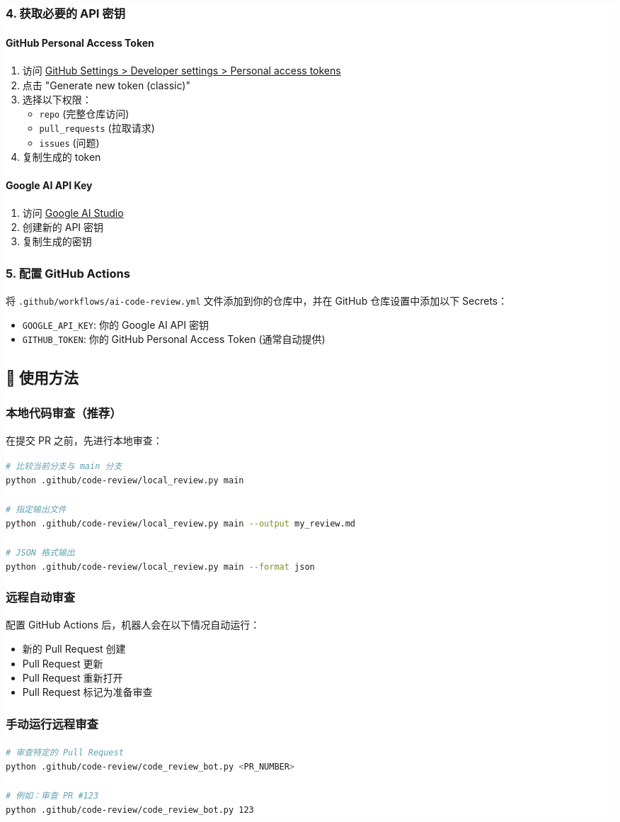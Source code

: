 ### 4. 获取必要的 API 密钥

#### GitHub Personal Access Token
1. 访问 [GitHub Settings > Developer settings > Personal access tokens](https://github.com/settings/tokens)
2. 点击 "Generate new token (classic)"
3. 选择以下权限：
   - `repo` (完整仓库访问)
   - `pull_requests` (拉取请求)
   - `issues` (问题)
4. 复制生成的 token

#### Google AI API Key
1. 访问 [Google AI Studio](https://aistudio.google.com/app/apikey)
2. 创建新的 API 密钥
3. 复制生成的密钥

### 5. 配置 GitHub Actions

将 `.github/workflows/ai-code-review.yml` 文件添加到你的仓库中，并在 GitHub 仓库设置中添加以下 Secrets：

- `GOOGLE_API_KEY`: 你的 Google AI API 密钥
- `GITHUB_TOKEN`: 你的 GitHub Personal Access Token (通常自动提供)

## 🎯 使用方法

### 本地代码审查（推荐）

在提交 PR 之前，先进行本地审查：

```bash
# 比较当前分支与 main 分支
python .github/code-review/local_review.py main

# 指定输出文件
python .github/code-review/local_review.py main --output my_review.md

# JSON 格式输出
python .github/code-review/local_review.py main --format json
```

### 远程自动审查

配置 GitHub Actions 后，机器人会在以下情况自动运行：
- 新的 Pull Request 创建
- Pull Request 更新
- Pull Request 重新打开
- Pull Request 标记为准备审查

### 手动运行远程审查

```bash
# 审查特定的 Pull Request
python .github/code-review/code_review_bot.py <PR_NUMBER>

# 例如：审查 PR #123
python .github/code-review/code_review_bot.py 123
```
